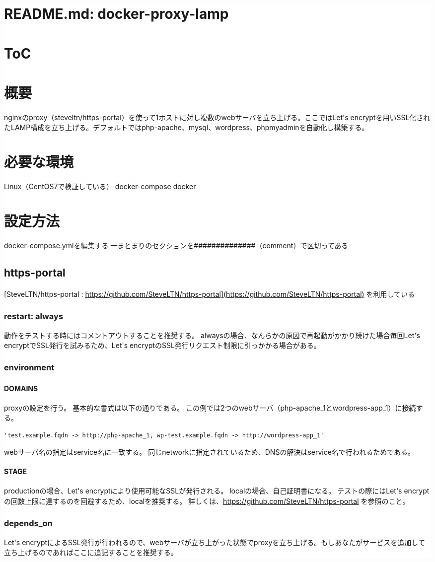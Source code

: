 # README.md: docker-proxy-lamp

# ToC
# 概要
nginxのproxy（steveltn/https-portal）を使って1ホストに対し複数のwebサーバを立ち上げる。ここではLet's encryptを用いSSL化されたLAMP構成を立ち上げる。デフォルトではphp-apache、mysql、wordpress、phpmyadminを自動化し構築する。

# 必要な環境
Linux（CentOS7で検証している）
docker-compose
docker

# 設定方法
docker-compose.ymlを編集する
一まとまりのセクションを##############（comment）で区切ってある

## https-portal
[SteveLTN/https-portal : https://github.com/SteveLTN/https-portal](https://github.com/SteveLTN/https-portal)
を利用している

### restart: always
動作をテストする時にはコメントアウトすることを推奨する。
alwaysの場合、なんらかの原因で再起動がかかり続けた場合毎回Let's encryptでSSL発行を試みるため、Let's encryptのSSL発行リクエスト制限に引っかかる場合がある。

### environment
#### DOMAINS
proxyの設定を行う。
基本的な書式は以下の通りである。
この例では2つのwebサーバ（php-apache_1とwordpress-app_1）に接続する。
```
'test.example.fqdn -> http://php-apache_1, wp-test.example.fqdn -> http://wordpress-app_1'
```
webサーバ名の指定はservice名に一致する。
同じnetworkに指定されているため、DNSの解決はservice名で行われるためである。

#### STAGE
productionの場合、Let's encryptにより使用可能なSSLが発行される。
localの場合、自己証明書になる。
テストの際にはLet's encryptの回数上限に達するのを回避するため、localを推奨する。
詳しくは、https://github.com/SteveLTN/https-portal を参照のこと。

### depends_on
Let's encryptによるSSL発行が行われるので、webサーバが立ち上がった状態でproxyを立ち上げる。もしあなたがサービスを追加して立ち上げるのであればここに追記することを推奨する。
